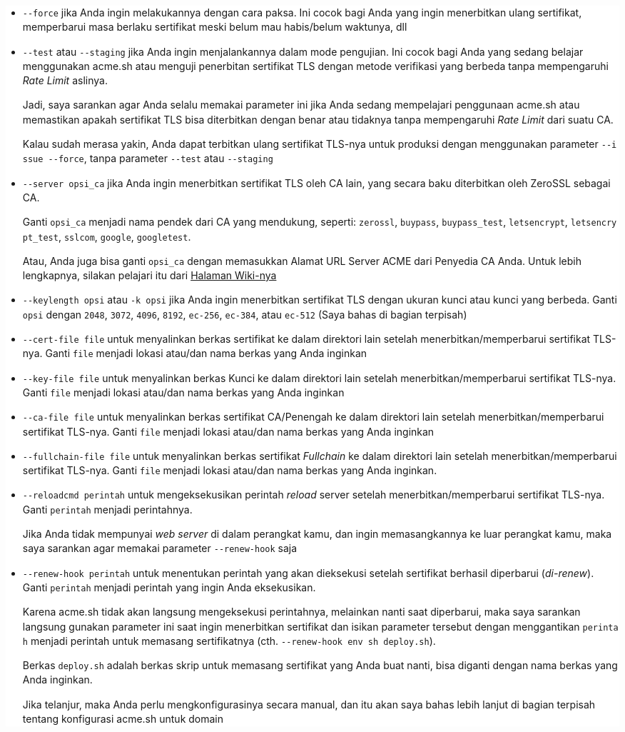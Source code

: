 - `--force` jika Anda ingin melakukannya dengan cara paksa. Ini cocok bagi Anda yang ingin menerbitkan ulang sertifikat, memperbarui masa berlaku sertifikat meski belum mau habis/belum waktunya, dll
- `--test` atau `--staging` jika Anda ingin menjalankannya dalam mode pengujian. Ini cocok bagi Anda yang sedang belajar menggunakan acme.sh atau menguji penerbitan sertifikat TLS dengan metode verifikasi yang berbeda tanpa mempengaruhi _Rate Limit_ aslinya.

    Jadi, saya sarankan agar Anda selalu memakai parameter ini jika Anda sedang mempelajari penggunaan acme.sh atau memastikan apakah sertifikat TLS bisa diterbitkan dengan benar atau tidaknya tanpa mempengaruhi _Rate Limit_ dari suatu CA.

    Kalau sudah merasa yakin, Anda dapat terbitkan ulang sertifikat TLS-nya untuk produksi dengan menggunakan parameter `--issue --force`, tanpa parameter `--test` atau `--staging`

- `--server opsi_ca` jika Anda ingin menerbitkan sertifikat TLS oleh CA lain, yang secara baku diterbitkan oleh ZeroSSL sebagai CA.

    Ganti `opsi_ca` menjadi nama pendek dari CA yang mendukung, seperti: `zerossl`, `buypass`, `buypass_test`, `letsencrypt`, `letsencrypt_test`, `sslcom`, `google`, `googletest`.

    Atau, Anda juga bisa ganti `opsi_ca` dengan memasukkan Alamat URL Server ACME dari Penyedia CA Anda. Untuk lebih lengkapnya, silakan pelajari itu dari [Halaman Wiki-nya](https://github.com/acmesh-official/acme.sh/wiki/Server)

- `--keylength opsi` atau `-k opsi` jika Anda ingin menerbitkan sertifikat TLS dengan ukuran kunci atau kunci yang berbeda. Ganti `opsi` dengan `2048`, `3072`, `4096`, `8192`, `ec-256`, `ec-384`, atau `ec-512` (Saya bahas di bagian terpisah)
- `--cert-file file` untuk menyalinkan berkas sertifikat ke dalam direktori lain setelah menerbitkan/memperbarui sertifikat TLS-nya. Ganti `file` menjadi lokasi atau/dan nama berkas yang Anda inginkan
- `--key-file file` untuk menyalinkan berkas Kunci ke dalam direktori lain setelah menerbitkan/memperbarui sertifikat TLS-nya. Ganti `file` menjadi lokasi atau/dan nama berkas yang Anda inginkan
- `--ca-file file` untuk menyalinkan berkas sertifikat CA/Penengah ke dalam direktori lain setelah menerbitkan/memperbarui sertifikat TLS-nya. Ganti `file` menjadi lokasi atau/dan nama berkas yang Anda inginkan
- `--fullchain-file file` untuk menyalinkan berkas sertifikat _Fullchain_ ke dalam direktori lain setelah menerbitkan/memperbarui sertifikat TLS-nya. Ganti `file` menjadi lokasi atau/dan nama berkas yang Anda inginkan.
- `--reloadcmd perintah` untuk mengeksekusikan perintah _reload_ server setelah menerbitkan/memperbarui sertifikat TLS-nya. Ganti `perintah` menjadi perintahnya.

    Jika Anda tidak mempunyai _web server_ di dalam perangkat kamu, dan ingin memasangkannya ke luar perangkat kamu, maka saya sarankan agar memakai parameter `--renew-hook` saja

- `--renew-hook perintah` untuk menentukan perintah yang akan dieksekusi setelah sertifikat berhasil diperbarui (_di-renew_). Ganti `perintah` menjadi perintah yang ingin Anda eksekusikan.

    Karena acme.sh tidak akan langsung mengeksekusi perintahnya, melainkan nanti saat diperbarui, maka saya sarankan langsung gunakan parameter ini saat ingin menerbitkan sertifikat dan isikan parameter tersebut dengan menggantikan `perintah` menjadi perintah untuk memasang sertifikatnya (cth. `--renew-hook env sh deploy.sh`).

    Berkas `deploy.sh` adalah berkas skrip untuk memasang sertifikat yang Anda buat nanti, bisa diganti dengan nama berkas yang Anda inginkan.

    Jika telanjur, maka Anda perlu mengkonfigurasinya secara manual, dan itu akan saya bahas lebih lanjut di bagian terpisah tentang konfigurasi acme.sh untuk domain
